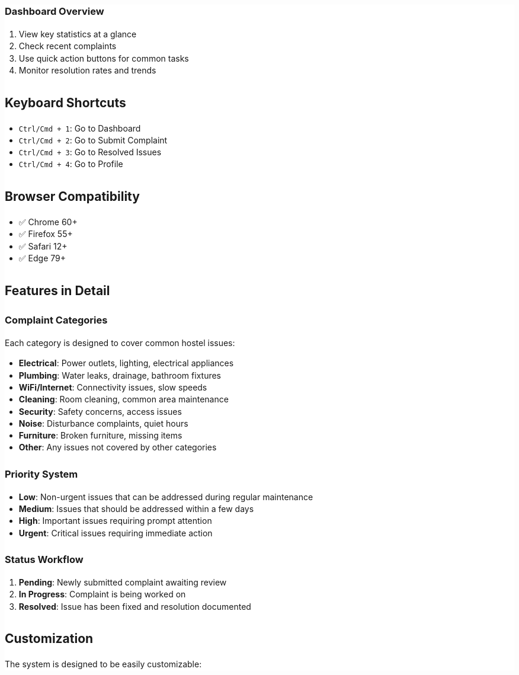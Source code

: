 ### Dashboard Overview
1. View key statistics at a glance
2. Check recent complaints
3. Use quick action buttons for common tasks
4. Monitor resolution rates and trends

## Keyboard Shortcuts

- `Ctrl/Cmd + 1`: Go to Dashboard
- `Ctrl/Cmd + 2`: Go to Submit Complaint
- `Ctrl/Cmd + 3`: Go to Resolved Issues
- `Ctrl/Cmd + 4`: Go to Profile

## Browser Compatibility

- ✅ Chrome 60+
- ✅ Firefox 55+
- ✅ Safari 12+
- ✅ Edge 79+

## Features in Detail

### Complaint Categories
Each category is designed to cover common hostel issues:

- **Electrical**: Power outlets, lighting, electrical appliances
- **Plumbing**: Water leaks, drainage, bathroom fixtures
- **WiFi/Internet**: Connectivity issues, slow speeds
- **Cleaning**: Room cleaning, common area maintenance
- **Security**: Safety concerns, access issues
- **Noise**: Disturbance complaints, quiet hours
- **Furniture**: Broken furniture, missing items
- **Other**: Any issues not covered by other categories

### Priority System
- **Low**: Non-urgent issues that can be addressed during regular maintenance
- **Medium**: Issues that should be addressed within a few days
- **High**: Important issues requiring prompt attention
- **Urgent**: Critical issues requiring immediate action

### Status Workflow
1. **Pending**: Newly submitted complaint awaiting review
2. **In Progress**: Complaint is being worked on
3. **Resolved**: Issue has been fixed and resolution documented

## Customization

The system is designed to be easily customizable:
